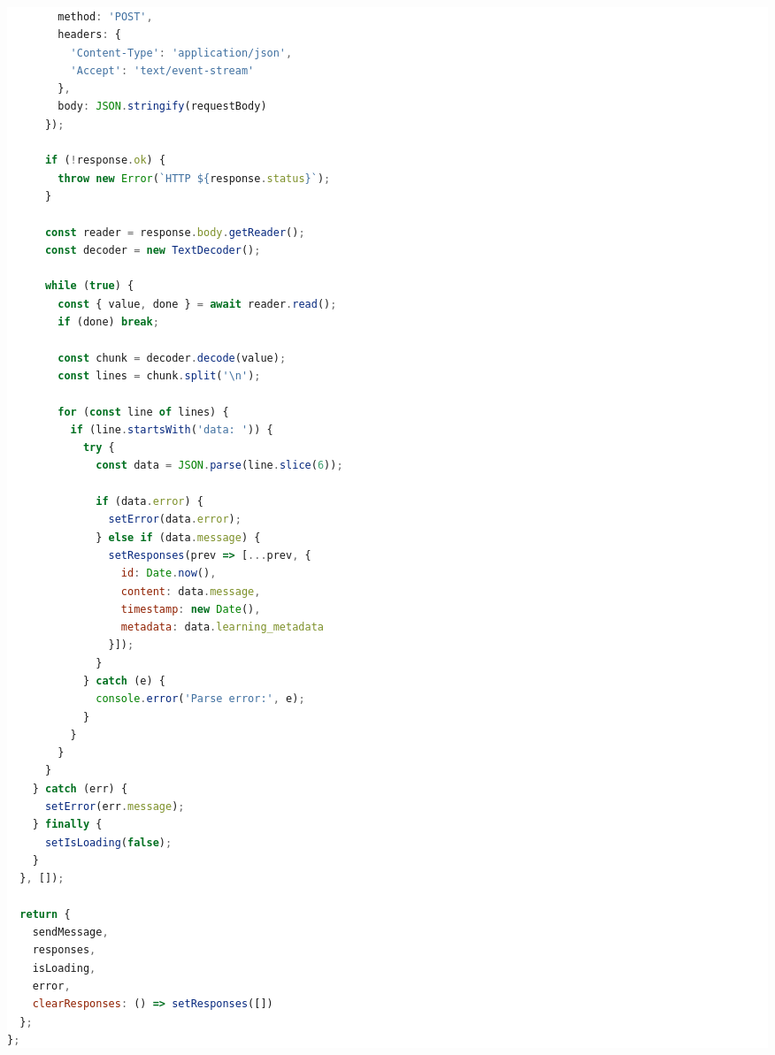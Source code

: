 ```jsx
        method: 'POST',
        headers: {
          'Content-Type': 'application/json',
          'Accept': 'text/event-stream'
        },
        body: JSON.stringify(requestBody)
      });

      if (!response.ok) {
        throw new Error(`HTTP ${response.status}`);
      }

      const reader = response.body.getReader();
      const decoder = new TextDecoder();

      while (true) {
        const { value, done } = await reader.read();
        if (done) break;

        const chunk = decoder.decode(value);
        const lines = chunk.split('\n');

        for (const line of lines) {
          if (line.startsWith('data: ')) {
            try {
              const data = JSON.parse(line.slice(6));
              
              if (data.error) {
                setError(data.error);
              } else if (data.message) {
                setResponses(prev => [...prev, {
                  id: Date.now(),
                  content: data.message,
                  timestamp: new Date(),
                  metadata: data.learning_metadata
                }]);
              }
            } catch (e) {
              console.error('Parse error:', e);
            }
          }
        }
      }
    } catch (err) {
      setError(err.message);
    } finally {
      setIsLoading(false);
    }
  }, []);

  return {
    sendMessage,
    responses,
    isLoading,
    error,
    clearResponses: () => setResponses([])
  };
};
```
